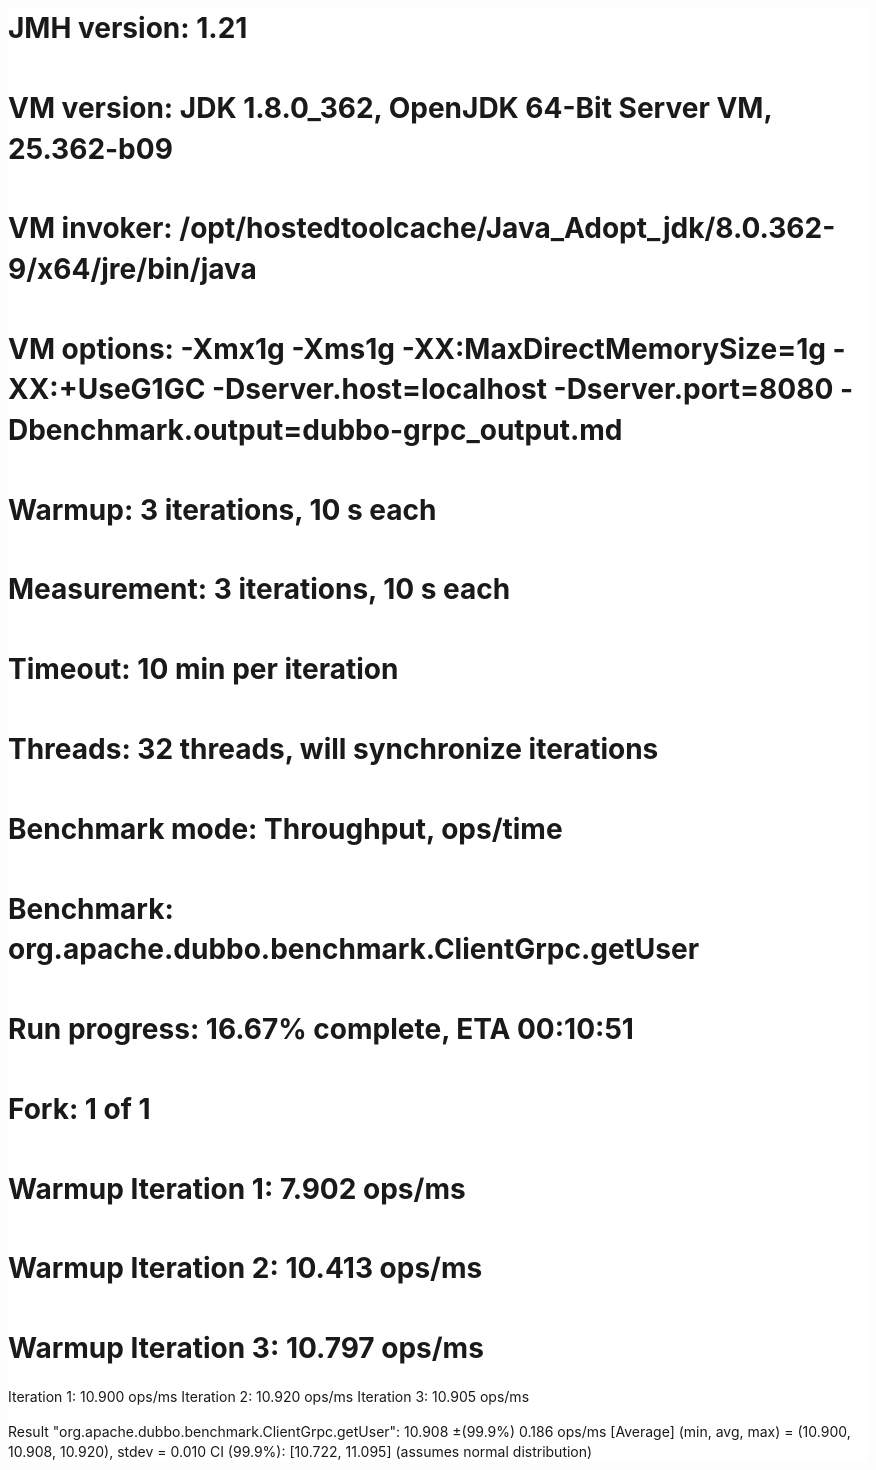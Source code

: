 
# JMH version: 1.21
# VM version: JDK 1.8.0_362, OpenJDK 64-Bit Server VM, 25.362-b09
# VM invoker: /opt/hostedtoolcache/Java_Adopt_jdk/8.0.362-9/x64/jre/bin/java
# VM options: -Xmx1g -Xms1g -XX:MaxDirectMemorySize=1g -XX:+UseG1GC -Dserver.host=localhost -Dserver.port=8080 -Dbenchmark.output=dubbo-grpc_output.md
# Warmup: 3 iterations, 10 s each
# Measurement: 3 iterations, 10 s each
# Timeout: 10 min per iteration
# Threads: 32 threads, will synchronize iterations
# Benchmark mode: Throughput, ops/time
# Benchmark: org.apache.dubbo.benchmark.ClientGrpc.getUser

# Run progress: 16.67% complete, ETA 00:10:51
# Fork: 1 of 1
# Warmup Iteration   1: 7.902 ops/ms
# Warmup Iteration   2: 10.413 ops/ms
# Warmup Iteration   3: 10.797 ops/ms
Iteration   1: 10.900 ops/ms
Iteration   2: 10.920 ops/ms
Iteration   3: 10.905 ops/ms


Result "org.apache.dubbo.benchmark.ClientGrpc.getUser":
  10.908 ±(99.9%) 0.186 ops/ms [Average]
  (min, avg, max) = (10.900, 10.908, 10.920), stdev = 0.010
  CI (99.9%): [10.722, 11.095] (assumes normal distribution)
